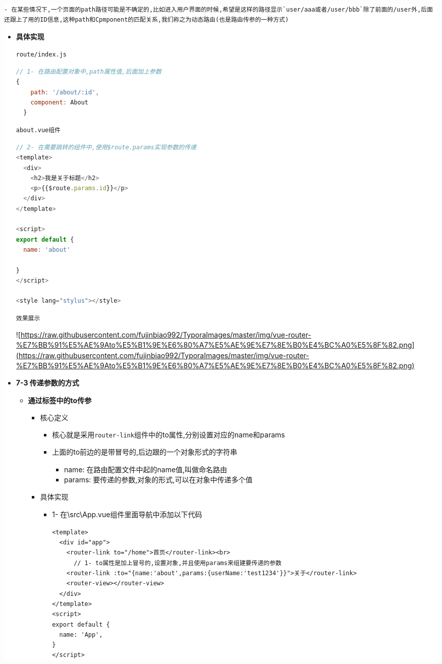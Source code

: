     - 在某些情况下,一个页面的path路径可能是不确定的,比如进入用户界面的时候,希望是这样的路径显示`user/aaa或者/user/bbb`除了前面的/user外,后面还跟上了用的ID信息,这种path和Cpmponent的匹配关系,我们称之为动态路由(也是路由传参的一种方式)

  - **具体实现**

    `route/index.js`

    ```js
    // 1- 在路由配置对象中,path属性值,后面加上参数 
    {
        path: '/about/:id',
        component: About
      }
    ```

    `about.vue组件`

    ```js
    // 2- 在需要跳转的组件中,使用$route.params实现参数的传递
    <template>
      <div>
        <h2>我是关于标题</h2>
        <p>{{$route.params.id}}</p>
      </div>
    </template>
    
    <script>
    export default {
      name: 'about'
    
    }
    </script>
    
    <style lang="stylus"></style>
    
    ```

    `效果展示`

    ![https://raw.githubusercontent.com/fujinbiao992/TyporaImages/master/img/vue-router-%E7%BB%91%E5%AE%9Ato%E5%B1%9E%E6%80%A7%E5%AE%9E%E7%8E%B0%E4%BC%A0%E5%8F%82.png](https://raw.githubusercontent.com/fujinbiao992/TyporaImages/master/img/vue-router-%E7%BB%91%E5%AE%9Ato%E5%B1%9E%E6%80%A7%E5%AE%9E%E7%8E%B0%E4%BC%A0%E5%8F%82.png)

- **7-3 传递参数的方式**

  - **通过<router-link>标签中的to传参**

    - 核心定义

      - 核心就是采用`router-link`组件中的to属性,分别设置对应的name和params

      - 上面的to前边的是带冒号的,后边跟的一个对象形式的字符串
        - name: 在路由配置文件中起的name值,叫做命名路由
        - params: 要传递的参数,对象的形式,可以在对象中传递多个值

    - 具体实现

      - 1- 在\src\App.vue组件里面导航中添加以下代码

        ```vue
        <template>
          <div id="app">
            <router-link to="/home">首页</router-link><br>
              // 1- to属性是加上冒号的,设置对象,并且使用params来组建要传递的参数
            <router-link :to="{name:'about',params:{userName:'test1234'}}">关于</router-link>
            <router-view></router-view>
          </div>
        </template>
        <script>
        export default {
          name: 'App',
        }
        </script>